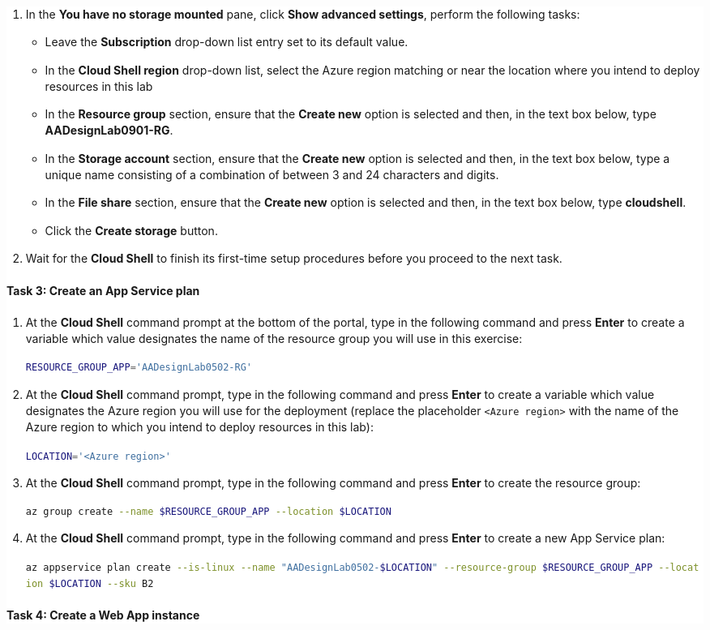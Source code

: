 1. In the **You have no storage mounted** pane, click **Show advanced settings**, perform the following tasks:

    - Leave the **Subscription** drop-down list entry set to its default value.

    - In the **Cloud Shell region** drop-down list, select the Azure region matching or near the location where you intend to deploy resources in this lab

    - In the **Resource group** section, ensure that the **Create new** option is selected and then, in the text box below, type **AADesignLab0901-RG**.

    - In the **Storage account** section, ensure that the **Create new** option is selected and then, in the text box below, type a unique name consisting of a combination of between 3 and 24 characters and digits. 

    - In the **File share** section, ensure that the **Create new** option is selected and then, in the text box below, type **cloudshell**.

    - Click the **Create storage** button.

1. Wait for the **Cloud Shell** to finish its first-time setup procedures before you proceed to the next task.

#### Task 3: Create an App Service plan

1. At the **Cloud Shell** command prompt at the bottom of the portal, type in the following command and press **Enter** to create a variable which value designates the name of the resource group you will use in this exercise:

    ```sh
    RESOURCE_GROUP_APP='AADesignLab0502-RG'
    ```

1. At the **Cloud Shell** command prompt, type in the following command and press **Enter** to create a variable which value designates the Azure region you will use for the deployment (replace the placeholder `<Azure region>` with the name of the Azure region to which you intend to deploy resources in this lab):

    ```sh
    LOCATION='<Azure region>'
    ```

1. At the **Cloud Shell** command prompt, type in the following command and press **Enter** to create the resource group:

    ```sh
    az group create --name $RESOURCE_GROUP_APP --location $LOCATION
    ```

1. At the **Cloud Shell** command prompt, type in the following command and press **Enter** to create a new App Service plan:

    ```sh
    az appservice plan create --is-linux --name "AADesignLab0502-$LOCATION" --resource-group $RESOURCE_GROUP_APP --location $LOCATION --sku B2
    ```

#### Task 4: Create a Web App instance
